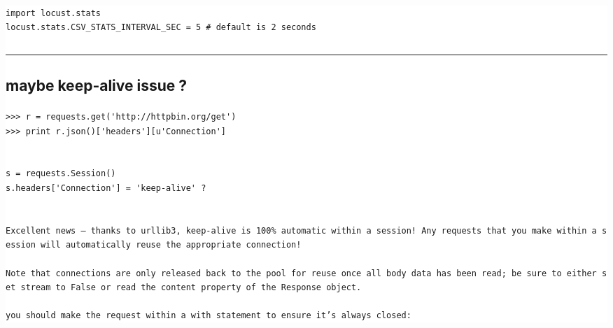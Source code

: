 ```
import locust.stats
locust.stats.CSV_STATS_INTERVAL_SEC = 5 # default is 2 seconds
```


<h2 id="d67a333af59c0917a55250a93d5fbb99"></h2>

-----

## maybe keep-alive issue ?

```
>>> r = requests.get('http://httpbin.org/get')
>>> print r.json()['headers'][u'Connection']


s = requests.Session()
s.headers['Connection'] = 'keep-alive' ?


Excellent news — thanks to urllib3, keep-alive is 100% automatic within a session! Any requests that you make within a session will automatically reuse the appropriate connection!

Note that connections are only released back to the pool for reuse once all body data has been read; be sure to either set stream to False or read the content property of the Response object.

you should make the request within a with statement to ensure it’s always closed:

```


 


